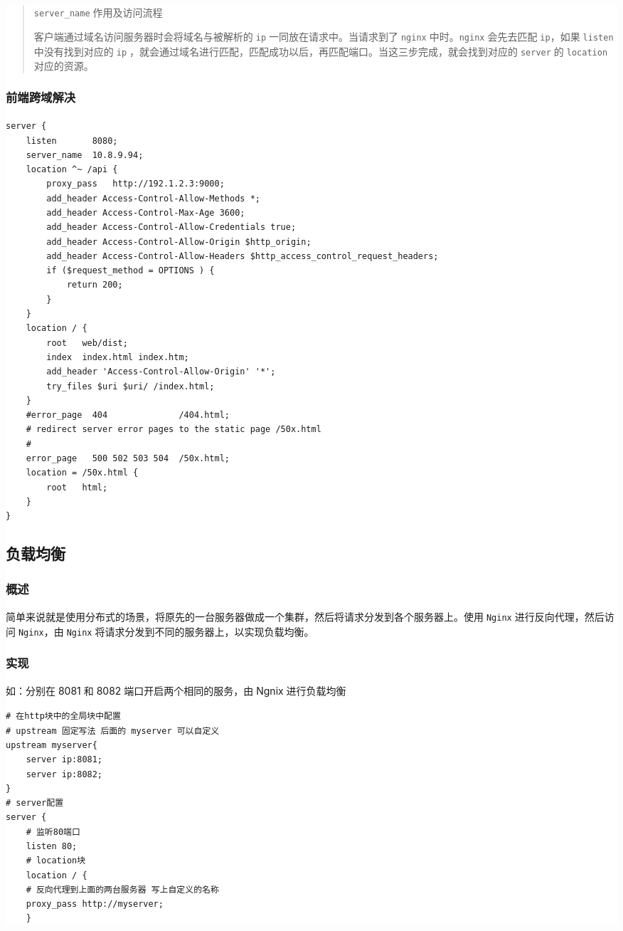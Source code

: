 > `server_name` 作用及访问流程
>
> 客户端通过域名访问服务器时会将域名与被解析的 `ip` 一同放在请求中。当请求到了 `nginx` 中时。`nginx` 会先去匹配 `ip`，如果 `listen` 中没有找到对应的 `ip` ，就会通过域名进行匹配，匹配成功以后，再匹配端口。当这三步完成，就会找到对应的 `server` 的 `location` 对应的资源。

### 前端跨域解决

```nginx
server {
    listen       8080;
    server_name  10.8.9.94;
    location ^~ /api {
        proxy_pass   http://192.1.2.3:9000;
        add_header Access-Control-Allow-Methods *;
        add_header Access-Control-Max-Age 3600;
        add_header Access-Control-Allow-Credentials true;
        add_header Access-Control-Allow-Origin $http_origin;
        add_header Access-Control-Allow-Headers $http_access_control_request_headers;
        if ($request_method = OPTIONS ) {
            return 200;
        }
    }
    location / {
        root   web/dist;
        index  index.html index.htm;
        add_header 'Access-Control-Allow-Origin' '*';
        try_files $uri $uri/ /index.html;
    }
    #error_page  404              /404.html;
    # redirect server error pages to the static page /50x.html
    #
    error_page   500 502 503 504  /50x.html;
    location = /50x.html {
        root   html;
    }
}
```

## 负载均衡

### 概述

简单来说就是使用分布式的场景，将原先的一台服务器做成一个集群，然后将请求分发到各个服务器上。使用 `Nginx` 进行反向代理，然后访问 `Nginx`，由 `Nginx` 将请求分发到不同的服务器上，以实现负载均衡。

### 实现

如：分别在 8081 和 8082 端口开启两个相同的服务，由 Ngnix 进行负载均衡

```nginx
# 在http块中的全局块中配置
# upstream 固定写法 后面的 myserver 可以自定义
upstream myserver{
    server ip:8081;
    server ip:8082;
}
# server配置
server {
  	# 监听80端口
    listen 80;   
 	# location块
    location / {
	# 反向代理到上面的两台服务器 写上自定义的名称
    proxy_pass http://myserver;
    }
```
